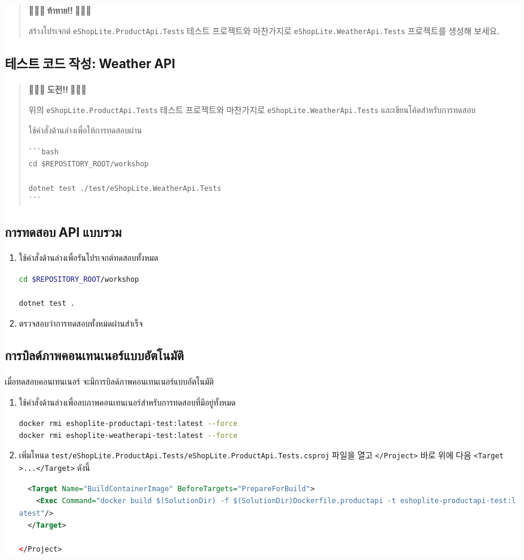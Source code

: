 > **🚨🚨🚨 ท้าทาย‼️ 🚨🚨🚨**
> 
> สร้างโปรเจกต์ `eShopLite.ProductApi.Tests` 테스트 프로젝트와 마찬가지로 `eShopLite.WeatherApi.Tests` 프로젝트를 생성해 보세요.

## 테스트 코드 작성: Weather API

> **🚨🚨🚨 도전‼️ 🚨🚨🚨**
> 
> 위의 `eShopLite.ProductApi.Tests` 테스트 프로젝트와 마찬가지로 `eShopLite.WeatherApi.Tests` และเขียนโค้ดสำหรับการทดสอบ
>
> ใช้คำสั่งด้านล่างเพื่อให้การทดสอบผ่าน
> 
>     ```bash
>     cd $REPOSITORY_ROOT/workshop
> 
>     dotnet test ./test/eShopLite.WeatherApi.Tests
>     ```

## การทดสอบ API แบบรวม

1. ใช้คำสั่งด้านล่างเพื่อรันโปรเจกต์ทดสอบทั้งหมด

    ```bash
    cd $REPOSITORY_ROOT/workshop

    dotnet test .
    ```

1. ตรวจสอบว่าการทดสอบทั้งหมดผ่านสำเร็จ

## การบิลด์ภาพคอนเทนเนอร์แบบอัตโนมัติ

เมื่อทดสอบคอนเทนเนอร์ จะมีการบิลด์ภาพคอนเทนเนอร์แบบอัตโนมัติ

1. ใช้คำสั่งด้านล่างเพื่อลบภาพคอนเทนเนอร์สำหรับการทดสอบที่มีอยู่ทั้งหมด

    ```bash
    docker rmi eshoplite-productapi-test:latest --force
    docker rmi eshoplite-weatherapi-test:latest --force
    ```

1. เพิ่มโหนด `test/eShopLite.ProductApi.Tests/eShopLite.ProductApi.Tests.csproj` 파일을 열고 `</Project>` 바로 위에 다음 `<Target>...</Target>` ดังนี้

    ```xml
      <Target Name="BuildContainerImage" BeforeTargets="PrepareForBuild">
        <Exec Command="docker build $(SolutionDir) -f $(SolutionDir)Dockerfile.productapi -t eshoplite-productapi-test:latest"/>
      </Target>
    
    </Project>
    ```
